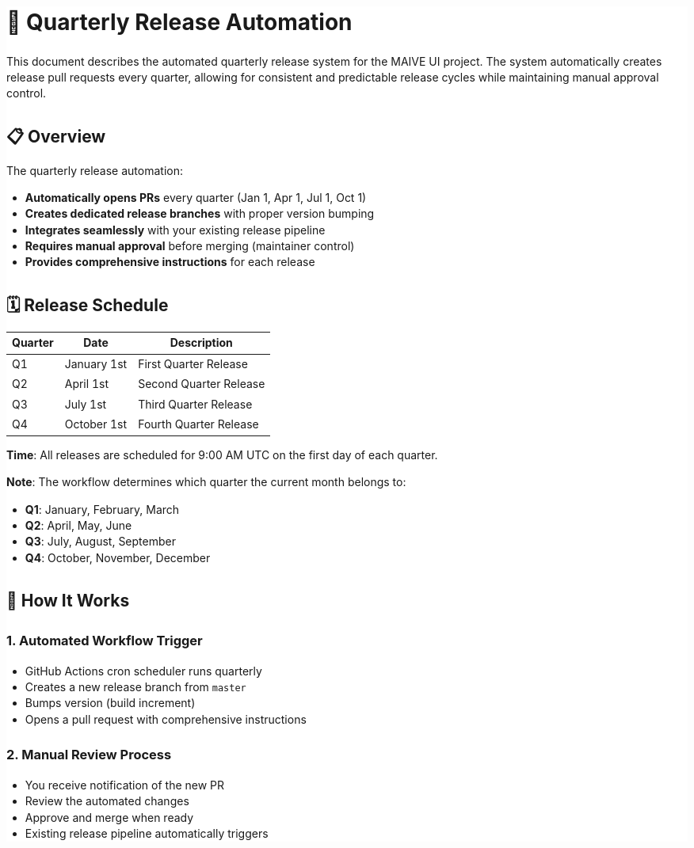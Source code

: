 # 🚀 Quarterly Release Automation

This document describes the automated quarterly release system for the MAIVE UI project. The system automatically creates release pull requests every quarter, allowing for consistent and predictable release cycles while maintaining manual approval control.

## 📋 Overview

The quarterly release automation:

- **Automatically opens PRs** every quarter (Jan 1, Apr 1, Jul 1, Oct 1)
- **Creates dedicated release branches** with proper version bumping
- **Integrates seamlessly** with your existing release pipeline
- **Requires manual approval** before merging (maintainer control)
- **Provides comprehensive instructions** for each release

## 🗓️ Release Schedule

| Quarter | Date | Description |
|---------|------|-------------|
| Q1 | January 1st | First Quarter Release |
| Q2 | April 1st | Second Quarter Release |
| Q3 | July 1st | Third Quarter Release |
| Q4 | October 1st | Fourth Quarter Release |

**Time**: All releases are scheduled for 9:00 AM UTC on the first day of each quarter.

**Note**: The workflow determines which quarter the current month belongs to:

- **Q1**: January, February, March
- **Q2**: April, May, June  
- **Q3**: July, August, September
- **Q4**: October, November, December

## 🔧 How It Works

### 1. Automated Workflow Trigger

- GitHub Actions cron scheduler runs quarterly
- Creates a new release branch from `master`
- Bumps version (build increment)
- Opens a pull request with comprehensive instructions

### 2. Manual Review Process

- You receive notification of the new PR
- Review the automated changes
- Approve and merge when ready
- Existing release pipeline automatically triggers
